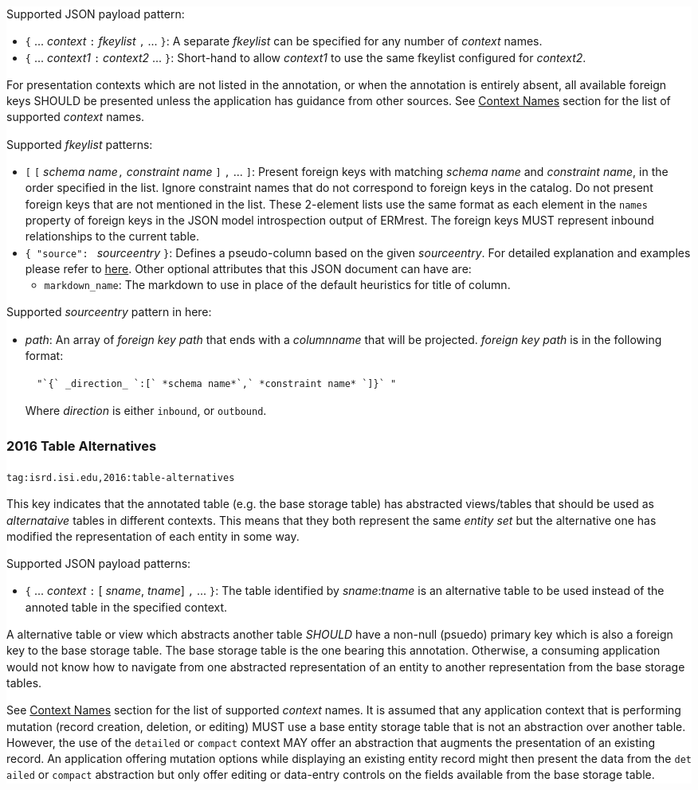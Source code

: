 Supported JSON payload pattern:

- `{` ... _context_ `:` _fkeylist_ `,` ... `}`: A separate _fkeylist_ can be specified for any number of _context_ names.
- `{` ... _context1_ `:` _context2_ ... `}`: Short-hand to allow _context1_ to use the same fkeylist configured for _context2_.

For presentation contexts which are not listed in the annotation, or when the annotation is entirely absent, all available foreign keys SHOULD be presented unless the application has guidance from other sources. See [Context Names](#context-names) section for the list of supported _context_ names.

Supported _fkeylist_ patterns:

- `[` `[` _schema name_`,` _constraint name_ `]` `,` ... `]`: Present foreign keys with matching _schema name_ and _constraint name_, in the order specified in the list. Ignore constraint names that do not correspond to foreign keys in the catalog. Do not present foreign keys that are not mentioned in the list. These 2-element lists use the same format as each element in the `names` property of foreign keys in the JSON model introspection output of ERMrest. The foreign keys MUST represent inbound relationships to the current table.
- `{ "source": ` _sourceentry_ `}`:  Defines a pseudo-column based on the given _sourceentry_. For detailed explanation and examples please refer to [here](https://github.com/informatics-isi-edu/ermrestjs/wiki/Pseudo-Column-Logic-&-Heuristics#examples). Other optional attributes that this JSON document can have are:
  - `markdown_name`: The markdown to use in place of the default heuristics for title of column.

Supported _sourceentry_ pattern in here:
  - _path_: An array of _foreign key path_ that ends with a _columnname_ that will be projected. _foreign key path_ is in the following format:

          "`{` _direction_ `:[` *schema name*`,` *constraint name* `]}` "
      Where _direction_ is either `inbound`, or `outbound`.

### 2016 Table Alternatives

`tag:isrd.isi.edu,2016:table-alternatives`

This key indicates that the annotated table (e.g. the base storage table) has abstracted views/tables that should be used as _alternataive_ tables in different contexts. This means that they both represent the same _entity set_ but
the alternative one has modified the representation of each entity in some way.

Supported JSON payload patterns:

- `{` ... _context_ `:` [ _sname_, _tname_] `,` ... `}`: The table identified by _sname_:_tname_ is an alternative table to be used instead of the annoted table in the specified context.

A alternative table or view which abstracts another table _SHOULD_ have a non-null (psuedo) primary key which is also a foreign key to the base storage table. The base storage table is the one bearing this annotation. Otherwise, a consuming application would not know how to navigate from one abstracted representation of an entity to another representation from the base storage tables.

See [Context Names](#context-names) section for the list of supported _context_ names. It is assumed that any application context that is performing mutation (record creation, deletion, or editing) MUST use a base entity storage table that is not an abstraction over another table. However, the use of the `detailed` or `compact` context MAY offer an abstraction that augments the presentation of an existing record. An application offering mutation options while displaying an existing entity record might then present the data from the `detailed` or `compact` abstraction but only offer editing or data-entry controls on the fields available from the base storage table.
